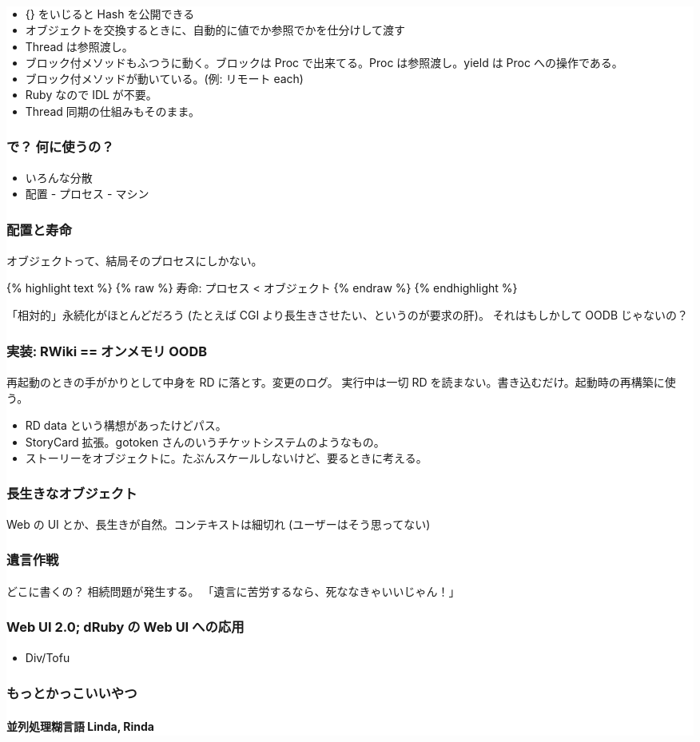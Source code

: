 
* {} をいじると Hash を公開できる
* オブジェクトを交換するときに、自動的に値でか参照でかを仕分けして渡す
* Thread は参照渡し。
* ブロック付メソッドもふつうに動く。ブロックは Proc で出来てる。Proc は参照渡し。yield は Proc への操作である。
* ブロック付メソッドが動いている。(例: リモート each)
* Ruby なので IDL が不要。
* Thread 同期の仕組みもそのまま。


### で？ 何に使うの？

* いろんな分散
* 配置 - プロセス - マシン


### 配置と寿命

オブジェクトって、結局そのプロセスにしかない。

{% highlight text %}
{% raw %}
寿命: プロセス < オブジェクト
{% endraw %}
{% endhighlight %}


「相対的」永続化がほとんどだろう (たとえば CGI より長生きさせたい、というのが要求の肝)。
それはもしかして OODB じゃないの？

### 実装: RWiki == オンメモリ OODB

再起動のときの手がかりとして中身を RD に落とす。変更のログ。
実行中は一切 RD を読まない。書き込むだけ。起動時の再構築に使う。

* RD data という構想があったけどパス。
* StoryCard 拡張。gotoken さんのいうチケットシステムのようなもの。
* ストーリーをオブジェクトに。たぶんスケールしないけど、要るときに考える。


### 長生きなオブジェクト

Web の UI とか、長生きが自然。コンテキストは細切れ (ユーザーはそう思ってない)

### 遺言作戦

どこに書くの？ 相続問題が発生する。
「遺言に苦労するなら、死ななきゃいいじゃん！」

### Web UI 2.0; dRuby の Web UI への応用

* Div/Tofu


### もっとかっこいいやつ

#### 並列処理糊言語 Linda, Rinda
